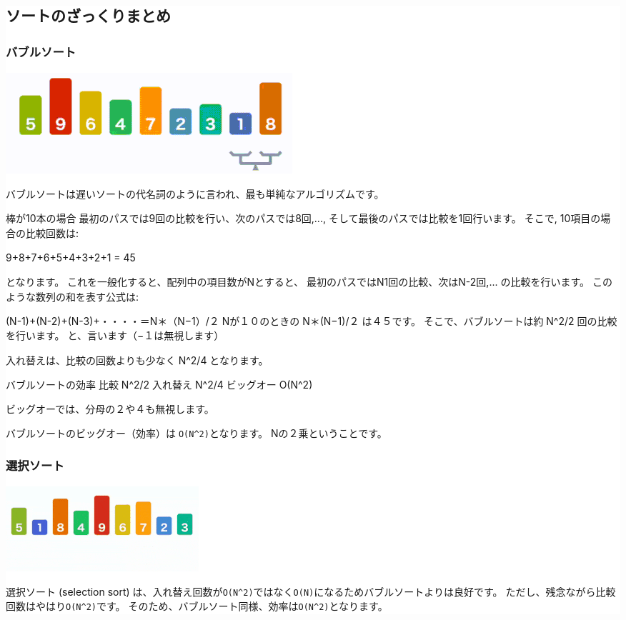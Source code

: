 ## ソートのざっくりまとめ
### バブルソート
![バブルソート](BubbleSort_Avg_case.gif)

バブルソートは遅いソートの代名詞のように言われ、最も単純なアルゴリズムです。

棒が10本の場合
最初のパスでは9回の比較を行い、次のパスでは8回,..., そして最後のパスでは比較を1回行います。
そこで, 10項目の場合の比較回数は:

9+8+7+6+5+4+3+2+1 = 45

となります。
これを一般化すると、配列中の項目数がNとすると、 最初のパスではN1回の比較、次はN-2回,... の比較を行います。
このような数列の和を表す公式は:

(N-1)+(N-2)+(N-3)+・・・・＝N＊（N−1）/２
Nが１０のときの N＊(N−1)/２ は４５です。
そこで、バブルソートは約 N^2/2 回の比較を行います。
と、言います（−１は無視します）

入れ替えは、比較の回数よりも少なく N^2/4 となります。

バブルソートの効率
比較       N^2/2
入れ替え   N^2/4
ビッグオー O(N^2)

ビッグオーでは、分母の２や４も無視します。

バブルソートのビッグオー（効率）は
`O(N^2)`となります。 Nの２乗ということです。


### 選択ソート
![選択ソート](1_2a0cRzZpoN7e7vS0sE8_rw.gif)

選択ソート (selection sort) は、入れ替え回数が`O(N^2)`ではなく`O(N)`になるためバブルソートよりは良好です。
ただし、残念ながら比較回数はやはり`O(N^2)`です。
そのため、バブルソート同様、効率は`O(N^2)`となります。
